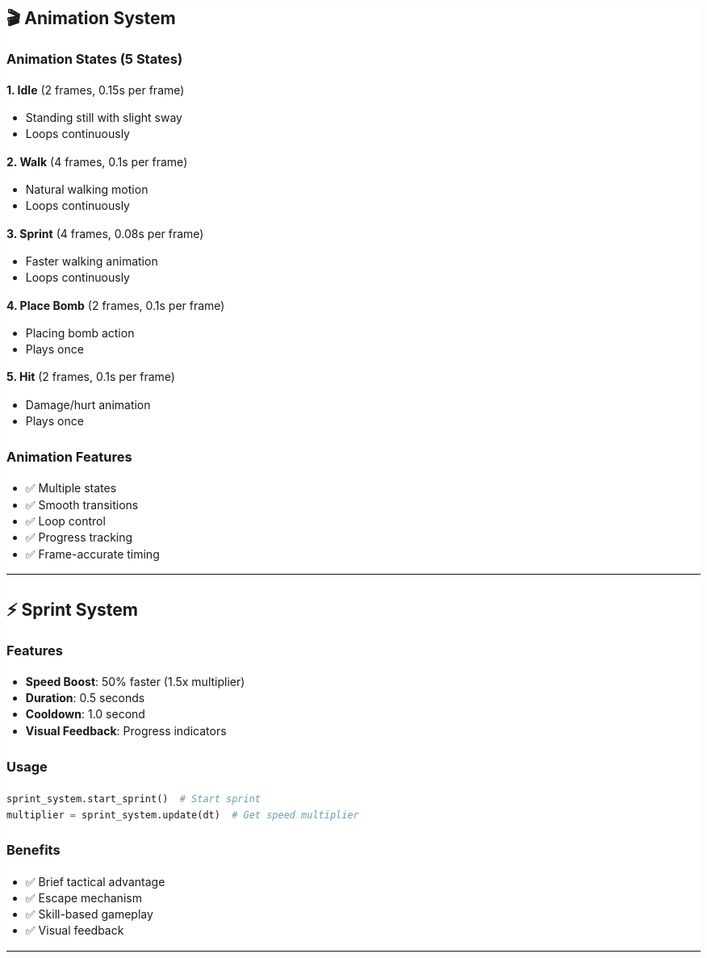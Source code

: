 
## 🎬 Animation System

### Animation States (5 States)

**1. Idle** (2 frames, 0.15s per frame)
- Standing still with slight sway
- Loops continuously

**2. Walk** (4 frames, 0.1s per frame)
- Natural walking motion
- Loops continuously

**3. Sprint** (4 frames, 0.08s per frame)
- Faster walking animation
- Loops continuously

**4. Place Bomb** (2 frames, 0.1s per frame)
- Placing bomb action
- Plays once

**5. Hit** (2 frames, 0.1s per frame)
- Damage/hurt animation
- Plays once

### Animation Features
- ✅ Multiple states
- ✅ Smooth transitions
- ✅ Loop control
- ✅ Progress tracking
- ✅ Frame-accurate timing

---

## ⚡ Sprint System

### Features
- **Speed Boost**: 50% faster (1.5x multiplier)
- **Duration**: 0.5 seconds
- **Cooldown**: 1.0 second
- **Visual Feedback**: Progress indicators

### Usage
```python
sprint_system.start_sprint()  # Start sprint
multiplier = sprint_system.update(dt)  # Get speed multiplier
```

### Benefits
- ✅ Brief tactical advantage
- ✅ Escape mechanism
- ✅ Skill-based gameplay
- ✅ Visual feedback

---